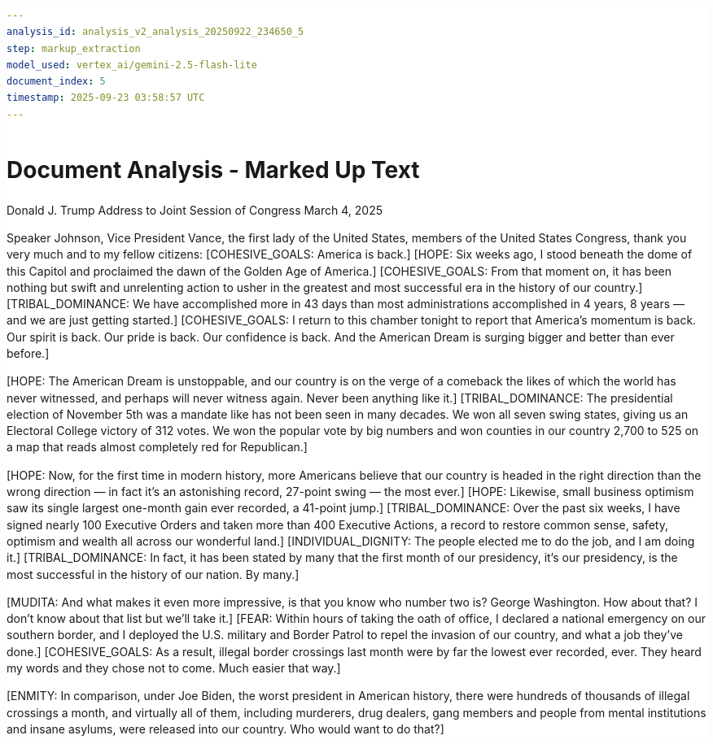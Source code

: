 ```yaml
---
analysis_id: analysis_v2_analysis_20250922_234650_5
step: markup_extraction
model_used: vertex_ai/gemini-2.5-flash-lite
document_index: 5
timestamp: 2025-09-23 03:58:57 UTC
---
```


# Document Analysis - Marked Up Text

Donald J. Trump
Address to Joint Session of Congress
March 4, 2025

Speaker Johnson, Vice President Vance, the first lady of the United States, members of the United States Congress, thank you very much and to my fellow citizens: [COHESIVE_GOALS: America is back.] [HOPE: Six weeks ago, I stood beneath the dome of this Capitol and proclaimed the dawn of the Golden Age of America.] [COHESIVE_GOALS: From that moment on, it has been nothing but swift and unrelenting action to usher in the greatest and most successful era in the history of our country.] [TRIBAL_DOMINANCE: We have accomplished more in 43 days than most administrations accomplished in 4 years, 8 years — and we are just getting started.] [COHESIVE_GOALS: I return to this chamber tonight to report that America’s momentum is back. Our spirit is back. Our pride is back. Our confidence is back. And the American Dream is surging bigger and better than ever before.]

[HOPE: The American Dream is unstoppable, and our country is on the verge of a comeback the likes of which the world has never witnessed, and perhaps will never witness again. Never been anything like it.] [TRIBAL_DOMINANCE: The presidential election of November 5th was a mandate like has not been seen in many decades. We won all seven swing states, giving us an Electoral College victory of 312 votes. We won the popular vote by big numbers and won counties in our country 2,700 to 525 on a map that reads almost completely red for Republican.]

[HOPE: Now, for the first time in modern history, more Americans believe that our country is headed in the right direction than the wrong direction — in fact it’s an astonishing record, 27-point swing — the most ever.] [HOPE: Likewise, small business optimism saw its single largest one-month gain ever recorded, a 41-point jump.] [TRIBAL_DOMINANCE: Over the past six weeks, I have signed nearly 100 Executive Orders and taken more than 400 Executive Actions, a record to restore common sense, safety, optimism and wealth all across our wonderful land.] [INDIVIDUAL_DIGNITY: The people elected me to do the job, and I am doing it.] [TRIBAL_DOMINANCE: In fact, it has been stated by many that the first month of our presidency, it’s our presidency, is the most successful in the history of our nation. By many.]

[MUDITA: And what makes it even more impressive, is that you know who number two is? George Washington. How about that? I don’t know about that list but we’ll take it.] [FEAR: Within hours of taking the oath of office, I declared a national emergency on our southern border, and I deployed the U.S. military and Border Patrol to repel the invasion of our country, and what a job they’ve done.] [COHESIVE_GOALS: As a result, illegal border crossings last month were by far the lowest ever recorded, ever. They heard my words and they chose not to come. Much easier that way.]

[ENMITY: In comparison, under Joe Biden, the worst president in American history, there were hundreds of thousands of illegal crossings a month, and virtually all of them, including murderers, drug dealers, gang members and people from mental institutions and insane asylums, were released into our country. Who would want to do that?]
